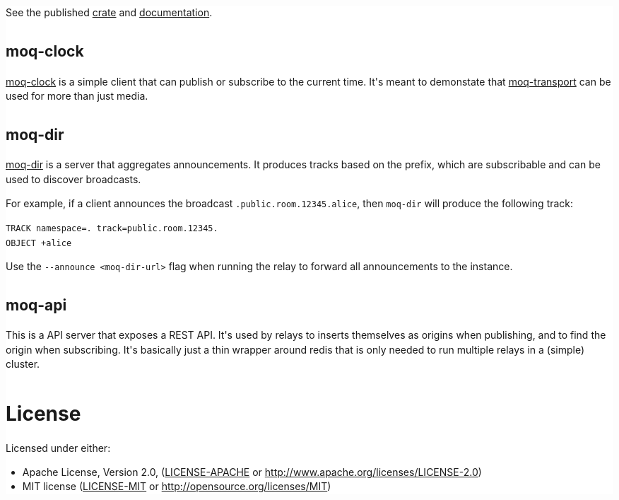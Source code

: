 See the published [crate](https://crates.io/crates/moq-transport) and [documentation](https://docs.rs/moq-transport/latest/moq_transport/).

## moq-clock

[moq-clock](moq-clock) is a simple client that can publish or subscribe to the current time.
It's meant to demonstate that [moq-transport](moq-transport) can be used for more than just media.

## moq-dir

[moq-dir](moq-dir) is a server that aggregates announcements.
It produces tracks based on the prefix, which are subscribable and can be used to discover broadcasts.

For example, if a client announces the broadcast `.public.room.12345.alice`, then `moq-dir` will produce the following track:

```
TRACK namespace=. track=public.room.12345.
OBJECT +alice
```

Use the `--announce <moq-dir-url>` flag when running the relay to forward all announcements to the instance.

## moq-api

This is a API server that exposes a REST API.
It's used by relays to inserts themselves as origins when publishing, and to find the origin when subscribing.
It's basically just a thin wrapper around redis that is only needed to run multiple relays in a (simple) cluster.

# License

Licensed under either:

-   Apache License, Version 2.0, ([LICENSE-APACHE](LICENSE-APACHE) or http://www.apache.org/licenses/LICENSE-2.0)
-   MIT license ([LICENSE-MIT](LICENSE-MIT) or http://opensource.org/licenses/MIT)
